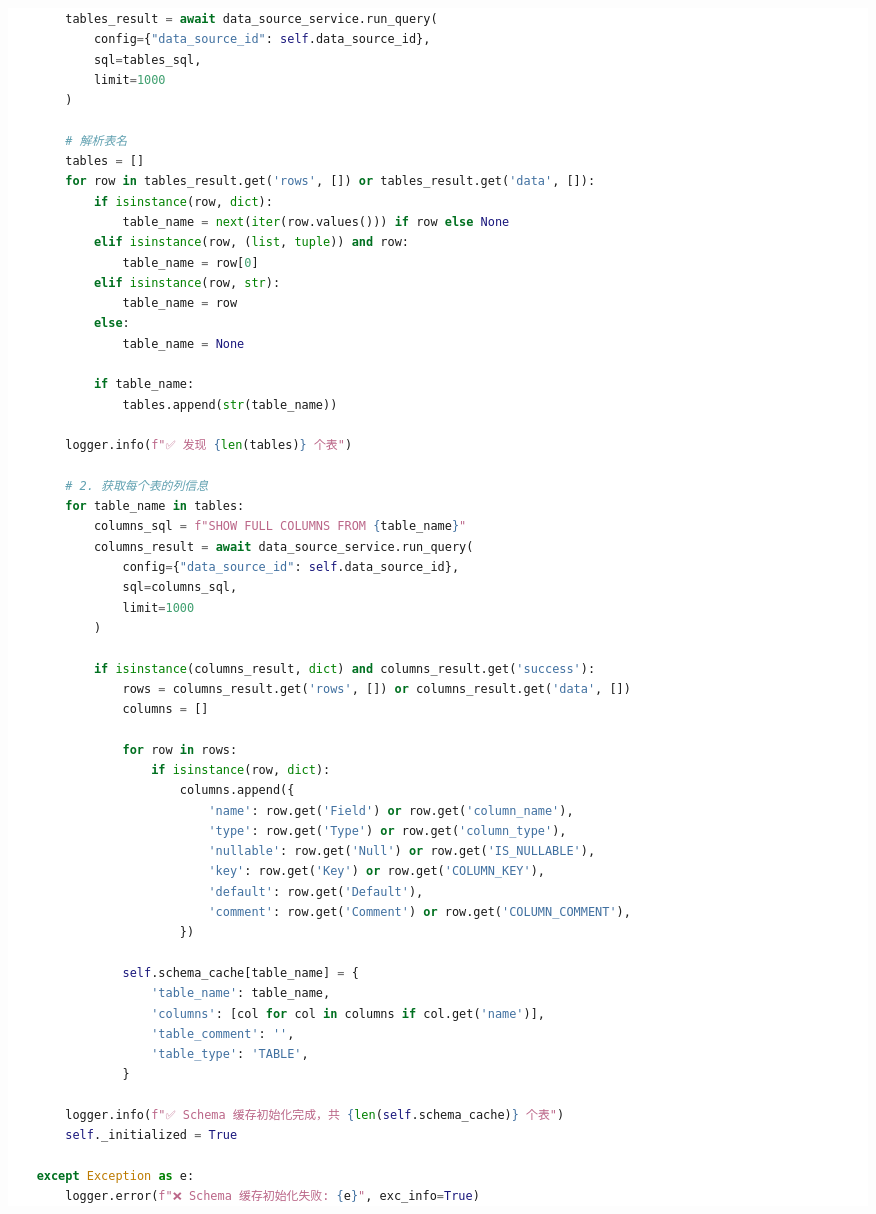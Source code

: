 ```python
        tables_result = await data_source_service.run_query(
            config={"data_source_id": self.data_source_id},
            sql=tables_sql,
            limit=1000
        )

        # 解析表名
        tables = []
        for row in tables_result.get('rows', []) or tables_result.get('data', []):
            if isinstance(row, dict):
                table_name = next(iter(row.values())) if row else None
            elif isinstance(row, (list, tuple)) and row:
                table_name = row[0]
            elif isinstance(row, str):
                table_name = row
            else:
                table_name = None

            if table_name:
                tables.append(str(table_name))

        logger.info(f"✅ 发现 {len(tables)} 个表")

        # 2. 获取每个表的列信息
        for table_name in tables:
            columns_sql = f"SHOW FULL COLUMNS FROM {table_name}"
            columns_result = await data_source_service.run_query(
                config={"data_source_id": self.data_source_id},
                sql=columns_sql,
                limit=1000
            )

            if isinstance(columns_result, dict) and columns_result.get('success'):
                rows = columns_result.get('rows', []) or columns_result.get('data', [])
                columns = []

                for row in rows:
                    if isinstance(row, dict):
                        columns.append({
                            'name': row.get('Field') or row.get('column_name'),
                            'type': row.get('Type') or row.get('column_type'),
                            'nullable': row.get('Null') or row.get('IS_NULLABLE'),
                            'key': row.get('Key') or row.get('COLUMN_KEY'),
                            'default': row.get('Default'),
                            'comment': row.get('Comment') or row.get('COLUMN_COMMENT'),
                        })

                self.schema_cache[table_name] = {
                    'table_name': table_name,
                    'columns': [col for col in columns if col.get('name')],
                    'table_comment': '',
                    'table_type': 'TABLE',
                }

        logger.info(f"✅ Schema 缓存初始化完成，共 {len(self.schema_cache)} 个表")
        self._initialized = True

    except Exception as e:
        logger.error(f"❌ Schema 缓存初始化失败: {e}", exc_info=True)
```
